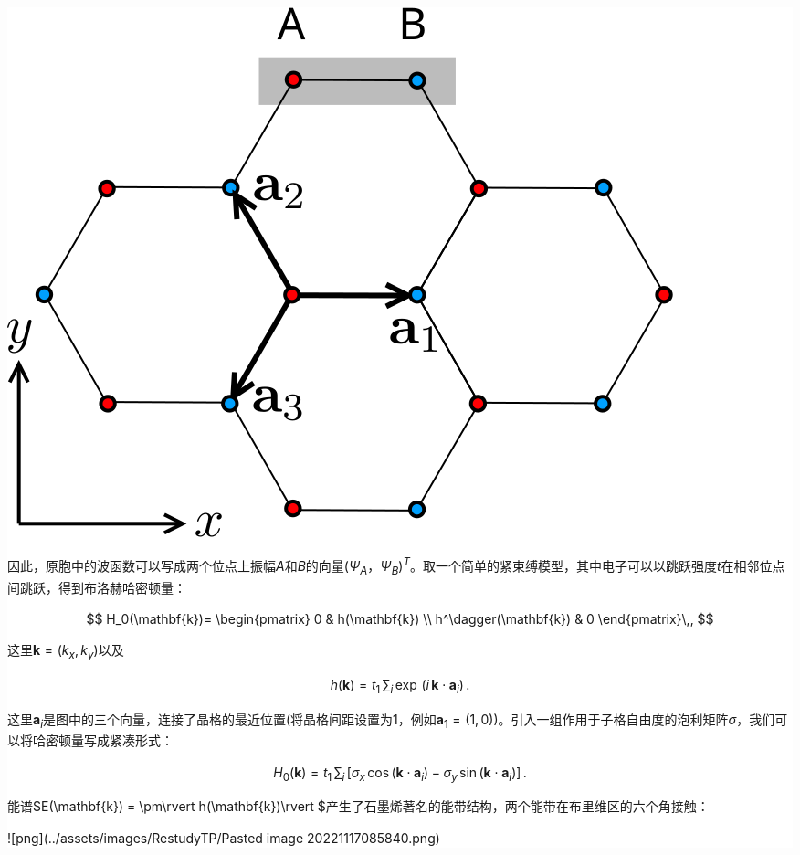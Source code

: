 ![png](../assets/images/RestudyTP/graphene.svg)

因此，原胞中的波函数可以写成两个位点上振幅$A$和$B$的向量$(\Psi_A， \Psi_B)^T$。取一个简单的紧束缚模型，其中电子可以以跳跃强度$t$在相邻位点间跳跃，得到布洛赫哈密顿量：

$$
H_0(\mathbf{k})= \begin{pmatrix} 0 & h(\mathbf{k}) \\ h^\dagger(\mathbf{k}) & 0 \end{pmatrix}\,,
$$

这里$\mathbf{k}=(k_x, k_y)$以及

$$
h(\mathbf{k}) = t_1\,\sum_i\,\exp\,\left(i\,\mathbf{k}\cdot\mathbf{a}_i\right)\,.
$$

这里$\mathbf{a}_i$是图中的三个向量，连接了晶格的最近位置(将晶格间距设置为1，例如$\mathbf{a}_1=(1,0)$)。引入一组作用于子格自由度的泡利矩阵$\sigma$，我们可以将哈密顿量写成紧凑形式：

$$
H_0(\mathbf{k}) = t_1\,\sum_i\,\left[\sigma_x\,\cos(\mathbf{k}\cdot\mathbf{a}_i)-\sigma_y \,\sin(\mathbf{k}\cdot\mathbf{a}_i)\right]\,.
$$

能谱$E(\mathbf{k}) = \pm\rvert h(\mathbf{k})\rvert $产生了石墨烯著名的能带结构，两个能带在布里维区的六个角接触：

![png](../assets/images/RestudyTP/Pasted image 20221117085840.png)
